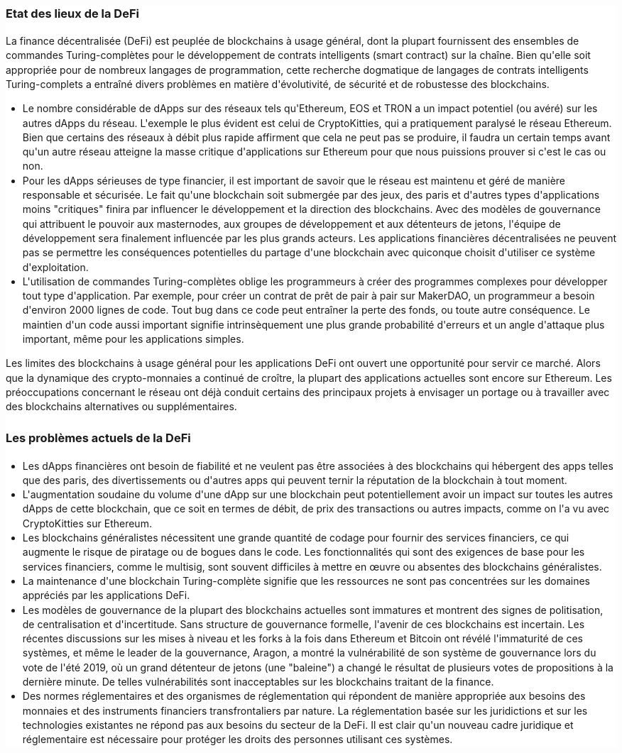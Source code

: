 ### Etat des lieux de la DeFi

La finance décentralisée (DeFi) est peuplée de blockchains à usage général, dont la plupart fournissent des ensembles de commandes Turing-complètes pour le développement de contrats intelligents (smart contract) sur la chaîne. Bien qu'elle soit appropriée pour de nombreux langages de programmation, cette recherche dogmatique de langages de contrats intelligents Turing-complets a entraîné divers problèmes en matière d'évolutivité, de sécurité et de robustesse des blockchains.

- Le nombre considérable de dApps sur des réseaux tels qu'Ethereum, EOS et TRON a un impact potentiel (ou avéré) sur les autres dApps du réseau. L'exemple le plus évident est celui de CryptoKitties, qui a pratiquement paralysé le réseau Ethereum. Bien que certains des réseaux à débit plus rapide affirment que cela ne peut pas se produire, il faudra un certain temps avant qu'un autre réseau atteigne la masse critique d'applications sur Ethereum pour que nous puissions prouver si c'est le cas ou non.
- Pour les dApps sérieuses de type financier, il est important de savoir que le réseau est maintenu et géré de manière responsable et sécurisée. Le fait qu'une blockchain soit submergée par des jeux, des paris et d'autres types d'applications moins "critiques" finira par influencer le développement et la direction des blockchains. Avec des modèles de gouvernance qui attribuent le pouvoir aux masternodes, aux groupes de développement et aux détenteurs de jetons, l'équipe de développement sera finalement influencée par les plus grands acteurs. Les applications financières décentralisées ne peuvent pas se permettre les conséquences potentielles du partage d'une blockchain avec quiconque choisit d'utiliser ce système d'exploitation. 
- L'utilisation de commandes Turing-complètes oblige les programmeurs à créer des programmes complexes pour développer tout type d'application. Par exemple, pour créer un contrat de prêt de pair à pair sur MakerDAO, un programmeur a besoin d'environ 2000 lignes de code. Tout bug dans ce code peut entraîner la perte des fonds, ou toute autre conséquence. Le maintien d'un code aussi important signifie intrinsèquement une plus grande probabilité d'erreurs et un angle d'attaque plus important, même pour les applications simples. 

Les limites des blockchains à usage général pour les applications DeFi ont ouvert une opportunité pour servir ce marché. Alors que la dynamique des crypto-monnaies a continué de croître, la plupart des applications actuelles sont encore sur Ethereum. Les préoccupations concernant le réseau ont déjà conduit certains des principaux projets à envisager un portage ou à travailler avec des blockchains alternatives ou supplémentaires.

### Les problèmes actuels de la DeFi

- Les dApps financières ont besoin de fiabilité et ne veulent pas être associées à des blockchains qui hébergent des apps telles que des paris, des divertissements ou d'autres apps qui peuvent ternir la réputation de la blockchain à tout moment.
- L'augmentation soudaine du volume d'une dApp sur une blockchain peut potentiellement avoir un impact sur toutes les autres dApps de cette blockchain, que ce soit en termes de débit, de prix des transactions ou autres impacts, comme on l'a vu avec CryptoKitties sur Ethereum.
- Les blockchains généralistes nécessitent une grande quantité de codage pour fournir des services financiers, ce qui augmente le risque de piratage ou de bogues dans le code. Les fonctionnalités qui sont des exigences de base pour les services financiers, comme le multisig, sont souvent difficiles à mettre en œuvre ou absentes des blockchains généralistes.
- La maintenance d'une blockchain Turing-complète signifie que les ressources ne sont pas concentrées sur les domaines appréciés par les applications DeFi.
- Les modèles de gouvernance de la plupart des blockchains actuelles sont immatures et montrent des signes de politisation, de centralisation et d'incertitude. Sans structure de gouvernance formelle, l'avenir de ces blockchains est incertain. Les récentes discussions sur les mises à niveau et les forks à la fois dans Ethereum et Bitcoin ont révélé l'immaturité de ces systèmes, et même le leader de la gouvernance, Aragon, a montré la vulnérabilité de son système de gouvernance lors du vote de l'été 2019, où un grand détenteur de jetons (une "baleine") a changé le résultat de plusieurs votes de propositions à la dernière minute. De telles vulnérabilités sont inacceptables sur les blockchains traitant de la finance.
- Des normes réglementaires et des organismes de réglementation qui répondent de manière appropriée aux besoins des monnaies et des instruments financiers transfrontaliers par nature. La réglementation basée sur les juridictions et sur les technologies existantes ne répond pas aux besoins du secteur de la DeFi. Il est clair qu'un nouveau cadre juridique et réglementaire est nécessaire pour protéger les droits des personnes utilisant ces systèmes. 